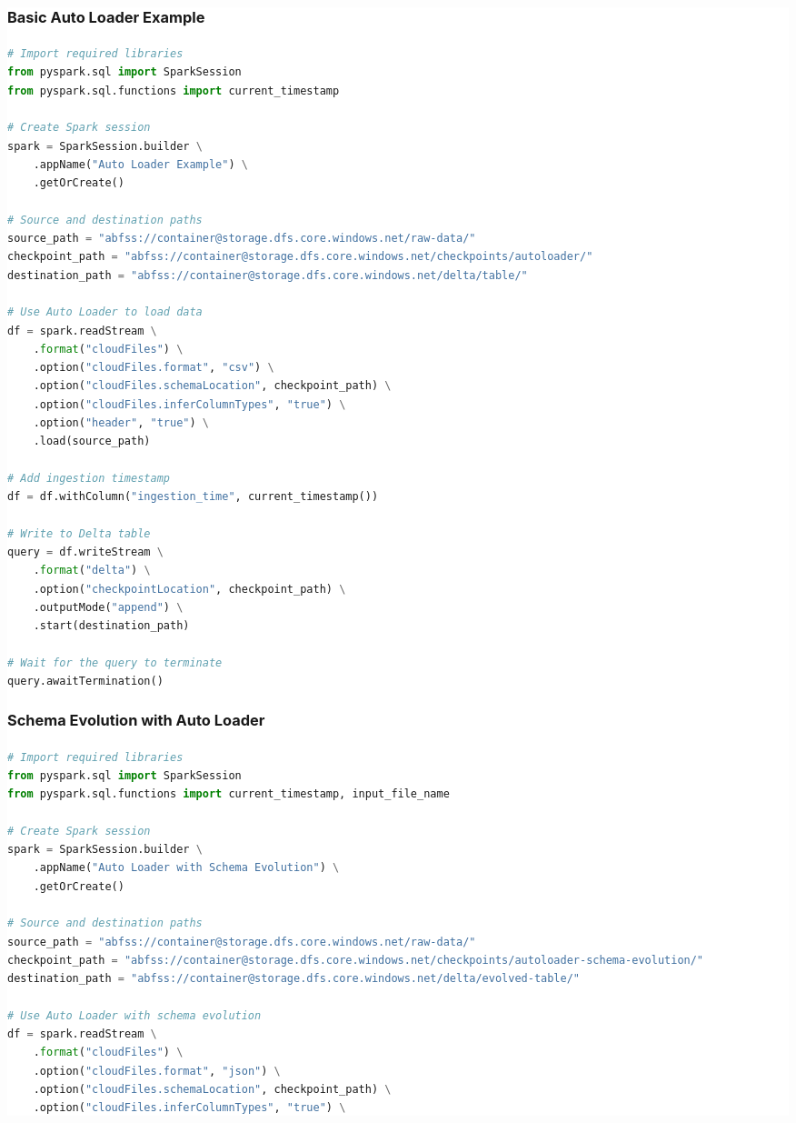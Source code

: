 ### Basic Auto Loader Example

```python
# Import required libraries
from pyspark.sql import SparkSession
from pyspark.sql.functions import current_timestamp

# Create Spark session
spark = SparkSession.builder \
    .appName("Auto Loader Example") \
    .getOrCreate()

# Source and destination paths
source_path = "abfss://container@storage.dfs.core.windows.net/raw-data/"
checkpoint_path = "abfss://container@storage.dfs.core.windows.net/checkpoints/autoloader/"
destination_path = "abfss://container@storage.dfs.core.windows.net/delta/table/"

# Use Auto Loader to load data
df = spark.readStream \
    .format("cloudFiles") \
    .option("cloudFiles.format", "csv") \
    .option("cloudFiles.schemaLocation", checkpoint_path) \
    .option("cloudFiles.inferColumnTypes", "true") \
    .option("header", "true") \
    .load(source_path)

# Add ingestion timestamp
df = df.withColumn("ingestion_time", current_timestamp())

# Write to Delta table
query = df.writeStream \
    .format("delta") \
    .option("checkpointLocation", checkpoint_path) \
    .outputMode("append") \
    .start(destination_path)

# Wait for the query to terminate
query.awaitTermination()
```

### Schema Evolution with Auto Loader

```python
# Import required libraries
from pyspark.sql import SparkSession
from pyspark.sql.functions import current_timestamp, input_file_name

# Create Spark session
spark = SparkSession.builder \
    .appName("Auto Loader with Schema Evolution") \
    .getOrCreate()

# Source and destination paths
source_path = "abfss://container@storage.dfs.core.windows.net/raw-data/"
checkpoint_path = "abfss://container@storage.dfs.core.windows.net/checkpoints/autoloader-schema-evolution/"
destination_path = "abfss://container@storage.dfs.core.windows.net/delta/evolved-table/"

# Use Auto Loader with schema evolution
df = spark.readStream \
    .format("cloudFiles") \
    .option("cloudFiles.format", "json") \
    .option("cloudFiles.schemaLocation", checkpoint_path) \
    .option("cloudFiles.inferColumnTypes", "true") \
```